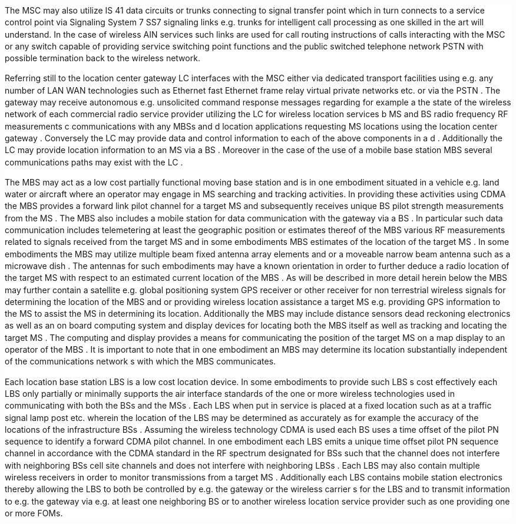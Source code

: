 The MSC may also utilize IS 41 data circuits or trunks connecting to signal transfer point which in turn connects to a service control point via Signaling System 7 SS7 signaling links e.g. trunks for intelligent call processing as one skilled in the art will understand. In the case of wireless AIN services such links are used for call routing instructions of calls interacting with the MSC or any switch capable of providing service switching point functions and the public switched telephone network PSTN with possible termination back to the wireless network.

Referring still to the location center gateway LC interfaces with the MSC either via dedicated transport facilities using e.g. any number of LAN WAN technologies such as Ethernet fast Ethernet frame relay virtual private networks etc. or via the PSTN . The gateway may receive autonomous e.g. unsolicited command response messages regarding for example a the state of the wireless network of each commercial radio service provider utilizing the LC for wireless location services b MS and BS radio frequency RF measurements c communications with any MBSs and d location applications requesting MS locations using the location center gateway . Conversely the LC may provide data and control information to each of the above components in a d . Additionally the LC may provide location information to an MS via a BS . Moreover in the case of the use of a mobile base station MBS several communications paths may exist with the LC .

The MBS may act as a low cost partially functional moving base station and is in one embodiment situated in a vehicle e.g. land water or aircraft where an operator may engage in MS searching and tracking activities. In providing these activities using CDMA the MBS provides a forward link pilot channel for a target MS and subsequently receives unique BS pilot strength measurements from the MS . The MBS also includes a mobile station for data communication with the gateway via a BS . In particular such data communication includes telemetering at least the geographic position or estimates thereof of the MBS various RF measurements related to signals received from the target MS and in some embodiments MBS estimates of the location of the target MS . In some embodiments the MBS may utilize multiple beam fixed antenna array elements and or a moveable narrow beam antenna such as a microwave dish . The antennas for such embodiments may have a known orientation in order to further deduce a radio location of the target MS with respect to an estimated current location of the MBS . As will be described in more detail herein below the MBS may further contain a satellite e.g. global positioning system GPS receiver or other receiver for non terrestrial wireless signals for determining the location of the MBS and or providing wireless location assistance a target MS e.g. providing GPS information to the MS to assist the MS in determining its location. Additionally the MBS may include distance sensors dead reckoning electronics as well as an on board computing system and display devices for locating both the MBS itself as well as tracking and locating the target MS . The computing and display provides a means for communicating the position of the target MS on a map display to an operator of the MBS . It is important to note that in one embodiment an MBS may determine its location substantially independent of the communications network s with which the MBS communicates.

Each location base station LBS is a low cost location device. In some embodiments to provide such LBS s cost effectively each LBS only partially or minimally supports the air interface standards of the one or more wireless technologies used in communicating with both the BSs and the MSs . Each LBS when put in service is placed at a fixed location such as at a traffic signal lamp post etc. wherein the location of the LBS may be determined as accurately as for example the accuracy of the locations of the infrastructure BSs . Assuming the wireless technology CDMA is used each BS uses a time offset of the pilot PN sequence to identify a forward CDMA pilot channel. In one embodiment each LBS emits a unique time offset pilot PN sequence channel in accordance with the CDMA standard in the RF spectrum designated for BSs such that the channel does not interfere with neighboring BSs cell site channels and does not interfere with neighboring LBSs . Each LBS may also contain multiple wireless receivers in order to monitor transmissions from a target MS . Additionally each LBS contains mobile station electronics thereby allowing the LBS to both be controlled by e.g. the gateway or the wireless carrier s for the LBS and to transmit information to e.g. the gateway via e.g. at least one neighboring BS or to another wireless location service provider such as one providing one or more FOMs.

